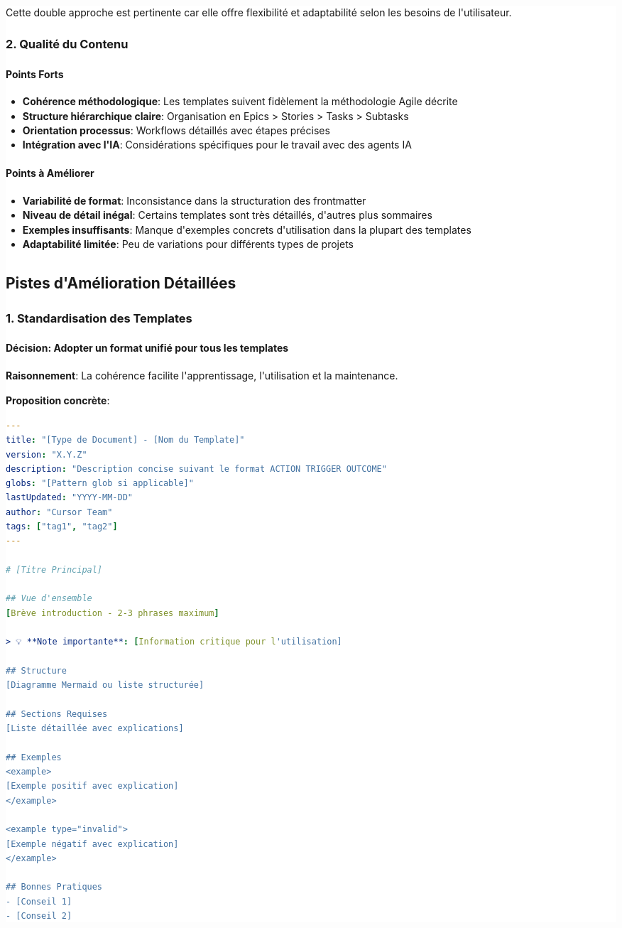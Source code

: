 Cette double approche est pertinente car elle offre flexibilité et adaptabilité selon les besoins de l'utilisateur.

### 2. Qualité du Contenu

#### Points Forts
- **Cohérence méthodologique**: Les templates suivent fidèlement la méthodologie Agile décrite
- **Structure hiérarchique claire**: Organisation en Epics > Stories > Tasks > Subtasks
- **Orientation processus**: Workflows détaillés avec étapes précises
- **Intégration avec l'IA**: Considérations spécifiques pour le travail avec des agents IA

#### Points à Améliorer
- **Variabilité de format**: Inconsistance dans la structuration des frontmatter
- **Niveau de détail inégal**: Certains templates sont très détaillés, d'autres plus sommaires
- **Exemples insuffisants**: Manque d'exemples concrets d'utilisation dans la plupart des templates
- **Adaptabilité limitée**: Peu de variations pour différents types de projets

## Pistes d'Amélioration Détaillées

### 1. Standardisation des Templates

#### Décision: Adopter un format unifié pour tous les templates
**Raisonnement**: La cohérence facilite l'apprentissage, l'utilisation et la maintenance.

**Proposition concrète**:
```yaml
---
title: "[Type de Document] - [Nom du Template]"
version: "X.Y.Z"
description: "Description concise suivant le format ACTION TRIGGER OUTCOME"
globs: "[Pattern glob si applicable]"
lastUpdated: "YYYY-MM-DD"
author: "Cursor Team"
tags: ["tag1", "tag2"]
---

# [Titre Principal]

## Vue d'ensemble
[Brève introduction - 2-3 phrases maximum]

> 💡 **Note importante**: [Information critique pour l'utilisation]

## Structure
[Diagramme Mermaid ou liste structurée]

## Sections Requises
[Liste détaillée avec explications]

## Exemples
<example>
[Exemple positif avec explication]
</example>

<example type="invalid">
[Exemple négatif avec explication]
</example>

## Bonnes Pratiques
- [Conseil 1]
- [Conseil 2]
```
